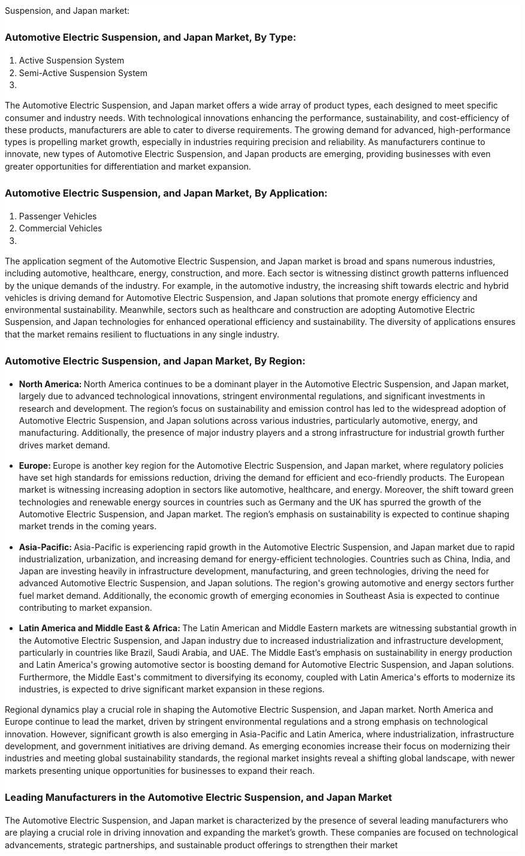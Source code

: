 Suspension, and Japan market:</p><h3><strong>Automotive Electric Suspension, and Japan Market, By Type:<br /></strong></h3><ol><li>Active Suspension System<li> Semi-Active Suspension System<li></li></ol><p>The Automotive Electric Suspension, and Japan market offers a wide array of product types, each designed to meet specific consumer and industry needs. With technological innovations enhancing the performance, sustainability, and cost-efficiency of these products, manufacturers are able to cater to diverse requirements. The growing demand for advanced, high-performance types is propelling market growth, especially in industries requiring precision and reliability. As manufacturers continue to innovate, new types of Automotive Electric Suspension, and Japan products are emerging, providing businesses with even greater opportunities for differentiation and market expansion.</p><h3>Automotive Electric Suspension, and Japan Market,&nbsp;By Application:</h3><ol><li>Passenger Vehicles<li> Commercial Vehicles<li></li></ol><p>The application segment of the Automotive Electric Suspension, and Japan market is broad and spans numerous industries, including automotive, healthcare, energy, construction, and more. Each sector is witnessing distinct growth patterns influenced by the unique demands of the industry. For example, in the automotive industry, the increasing shift towards electric and hybrid vehicles is driving demand for Automotive Electric Suspension, and Japan solutions that promote energy efficiency and environmental sustainability. Meanwhile, sectors such as healthcare and construction are adopting Automotive Electric Suspension, and Japan technologies for enhanced operational efficiency and sustainability. The diversity of applications ensures that the market remains resilient to fluctuations in any single industry.</p><h3>Automotive Electric Suspension, and Japan Market, By Region:</h3><ul><li><p><strong>North America:&nbsp;</strong>North America continues to be a dominant player in the Automotive Electric Suspension, and Japan market, largely due to advanced technological innovations, stringent environmental regulations, and significant investments in research and development. The region&rsquo;s focus on sustainability and emission control has led to the widespread adoption of Automotive Electric Suspension, and Japan solutions across various industries, particularly automotive, energy, and manufacturing. Additionally, the presence of major industry players and a strong infrastructure for industrial growth further drives market demand.</p></li><li><p><strong><strong>Europe:&nbsp;</strong></strong>Europe is another key region for the Automotive Electric Suspension, and Japan market, where regulatory policies have set high standards for emissions reduction, driving the demand for efficient and eco-friendly products. The European market is witnessing increasing adoption in sectors like automotive, healthcare, and energy. Moreover, the shift toward green technologies and renewable energy sources in countries such as Germany and the UK has spurred the growth of the Automotive Electric Suspension, and Japan market. The region&rsquo;s emphasis on sustainability is expected to continue shaping market trends in the coming years.</p></li><li><p><strong><strong>Asia-Pacific:&nbsp;</strong></strong>Asia-Pacific is experiencing rapid growth in the Automotive Electric Suspension, and Japan market due to rapid industrialization, urbanization, and increasing demand for energy-efficient technologies. Countries such as China, India, and Japan are investing heavily in infrastructure development, manufacturing, and green technologies, driving the need for advanced Automotive Electric Suspension, and Japan solutions. The region's growing automotive and energy sectors further fuel market demand. Additionally, the economic growth of emerging economies in Southeast Asia is expected to continue contributing to market expansion.</p></li><li><p><strong><strong>Latin America and Middle East &amp; Africa:&nbsp;</strong></strong>The Latin American and Middle Eastern markets are witnessing substantial growth in the Automotive Electric Suspension, and Japan industry due to increased industrialization and infrastructure development, particularly in countries like Brazil, Saudi Arabia, and UAE. The Middle East&rsquo;s emphasis on sustainability in energy production and Latin America's growing automotive sector is boosting demand for Automotive Electric Suspension, and Japan solutions. Furthermore, the Middle East's commitment to diversifying its economy, coupled with Latin America's efforts to modernize its industries, is expected to drive significant market expansion in these regions.</p></li></ul><p>Regional dynamics play a crucial role in shaping the Automotive Electric Suspension, and Japan market. North America and Europe continue to lead the market, driven by stringent environmental regulations and a strong emphasis on technological innovation. However, significant growth is also emerging in Asia-Pacific and Latin America, where industrialization, infrastructure development, and government initiatives are driving demand. As emerging economies increase their focus on modernizing their industries and meeting global sustainability standards, the regional market insights reveal a shifting global landscape, with newer markets presenting unique opportunities for businesses to expand their reach.</p><h3><strong>Leading Manufacturers in the Automotive Electric Suspension, and Japan Market</strong></h3><p>The Automotive Electric Suspension, and Japan market is characterized by the presence of several leading manufacturers who are playing a crucial role in driving innovation and expanding the market&rsquo;s growth. These companies are focused on technological advancements, strategic partnerships, and sustainable product offerings to strengthen their market